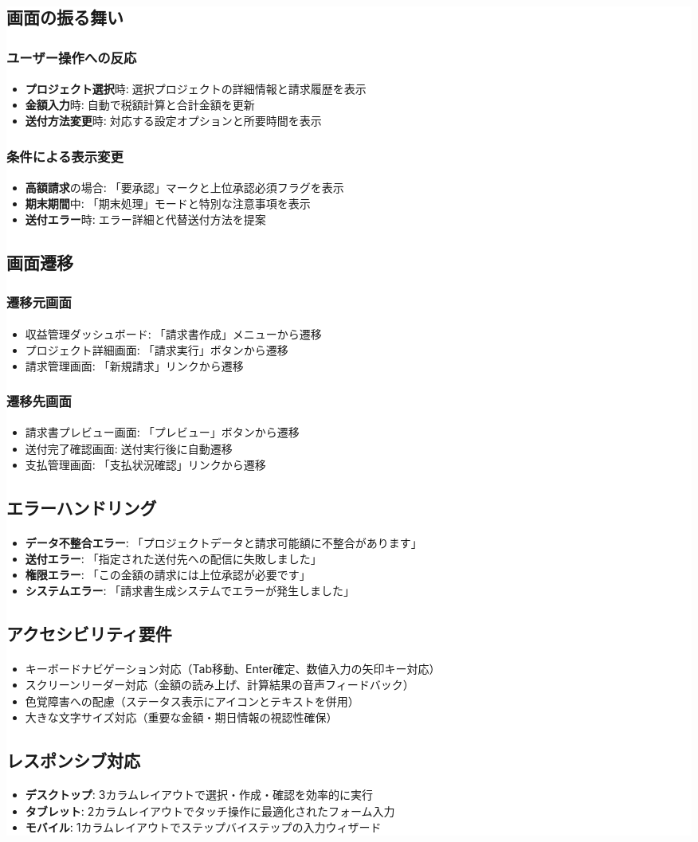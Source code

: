 ## 画面の振る舞い

### ユーザー操作への反応
- **プロジェクト選択**時: 選択プロジェクトの詳細情報と請求履歴を表示
- **金額入力**時: 自動で税額計算と合計金額を更新
- **送付方法変更**時: 対応する設定オプションと所要時間を表示

### 条件による表示変更
- **高額請求**の場合: 「要承認」マークと上位承認必須フラグを表示
- **期末期間**中: 「期末処理」モードと特別な注意事項を表示
- **送付エラー**時: エラー詳細と代替送付方法を提案

## 画面遷移

### 遷移元画面
- 収益管理ダッシュボード: 「請求書作成」メニューから遷移
- プロジェクト詳細画面: 「請求実行」ボタンから遷移
- 請求管理画面: 「新規請求」リンクから遷移

### 遷移先画面
- 請求書プレビュー画面: 「プレビュー」ボタンから遷移
- 送付完了確認画面: 送付実行後に自動遷移
- 支払管理画面: 「支払状況確認」リンクから遷移

## エラーハンドリング
- **データ不整合エラー**: 「プロジェクトデータと請求可能額に不整合があります」
- **送付エラー**: 「指定された送付先への配信に失敗しました」
- **権限エラー**: 「この金額の請求には上位承認が必要です」
- **システムエラー**: 「請求書生成システムでエラーが発生しました」

## アクセシビリティ要件
- キーボードナビゲーション対応（Tab移動、Enter確定、数値入力の矢印キー対応）
- スクリーンリーダー対応（金額の読み上げ、計算結果の音声フィードバック）
- 色覚障害への配慮（ステータス表示にアイコンとテキストを併用）
- 大きな文字サイズ対応（重要な金額・期日情報の視認性確保）

## レスポンシブ対応
- **デスクトップ**: 3カラムレイアウトで選択・作成・確認を効率的に実行
- **タブレット**: 2カラムレイアウトでタッチ操作に最適化されたフォーム入力
- **モバイル**: 1カラムレイアウトでステップバイステップの入力ウィザード